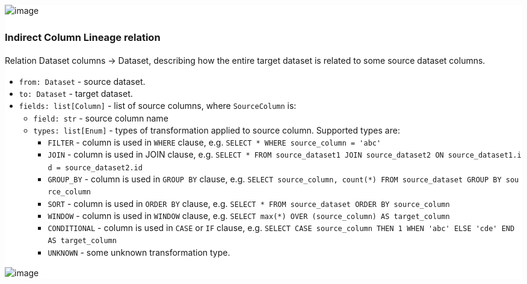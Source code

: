![image](entities/direct_column_lineage.png)

### Indirect Column Lineage relation

Relation Dataset columns → Dataset, describing how the entire target dataset is related to some source dataset columns.

- `from: Dataset` - source dataset.
- `to: Dataset` - target dataset.
- `fields: list[Column]` - list of source columns, where `SourceColumn` is:
  - `field: str` - source column name
  - `types: list[Enum]` - types of transformation applied to source column. Supported types are:
    - `FILTER` - column is used in `WHERE` clause, e.g. `SELECT * WHERE source_column = 'abc'`
    - `JOIN` - column is used in JOIN clause, e.g. `SELECT * FROM source_dataset1 JOIN source_dataset2 ON source_dataset1.id = source_dataset2.id`
    - `GROUP_BY` - column is used in `GROUP BY` clause, e.g. `SELECT source_column, count(*) FROM source_dataset GROUP BY source_column`
    - `SORT` - column is used in `ORDER BY` clause, e.g. `SELECT * FROM source_dataset ORDER BY source_column`
    - `WINDOW` - column is used in `WINDOW` clause, e.g. `SELECT max(*) OVER (source_column) AS target_column`
    - `CONDITIONAL` - column is used in `CASE` or `IF` clause, e.g. `SELECT CASE source_column THEN 1 WHEN 'abc' ELSE 'cde' END AS target_column`
    - `UNKNOWN` - some unknown transformation type.

![image](entities/indirect_column_lineage.png)
